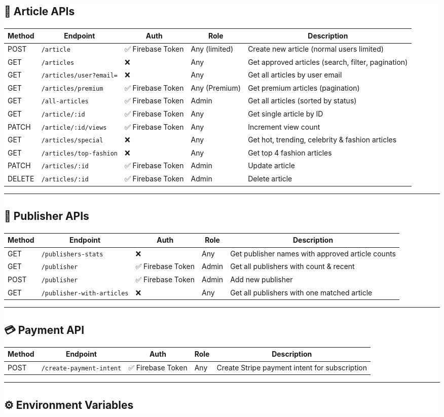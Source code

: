 
## 📝 Article APIs

| Method | Endpoint                             | Auth            | Role             | Description                                       |
|--------|--------------------------------------|-----------------|------------------|---------------------------------------------------|
| POST   | `/article`                           | ✅ Firebase Token | Any (limited)    | Create new article (normal users limited)         |
| GET    | `/articles`                          | ❌              | Any              | Get approved articles (search, filter, pagination)|
| GET    | `/articles/user?email=`              | ❌              | Any              | Get all articles by user email                   |
| GET    | `/articles/premium`                  | ✅ Firebase Token | Any (Premium)    | Get premium articles (pagination)                |
| GET    | `/all-articles`                      | ✅ Firebase Token | Admin            | Get all articles (sorted by status)              |
| GET    | `/article/:id`                       | ✅ Firebase Token | Any              | Get single article by ID                         |
| PATCH  | `/article/:id/views`                 | ✅ Firebase Token | Any              | Increment view count                             |
| GET    | `/articles/special`                  | ❌              | Any              | Get hot, trending, celebrity & fashion articles  |
| GET    | `/articles/top-fashion`              | ❌              | Any              | Get top 4 fashion articles                       |
| PATCH  | `/articles/:id`                      | ✅ Firebase Token | Admin            | Update article                                   |
| DELETE | `/articles/:id`                      | ✅ Firebase Token | Admin            | Delete article                                   |

---

## 📰 Publisher APIs

| Method | Endpoint                     | Auth            | Role  | Description                                         |
|--------|-----------------------------|-----------------|-------|-----------------------------------------------------|
| GET    | `/publishers-stats`          | ❌              | Any   | Get publisher names with approved article counts    |
| GET    | `/publisher`                 | ✅ Firebase Token | Admin | Get all publishers with count & recent             |
| POST   | `/publisher`                 | ✅ Firebase Token | Admin | Add new publisher                                   |
| GET    | `/publisher-with-articles`   | ❌              | Any   | Get all publishers with one matched article         |

---

## 💳 Payment API

| Method | Endpoint                  | Auth            | Role  | Description                                        |
|--------|--------------------------|-----------------|-------|----------------------------------------------------|
| POST   | `/create-payment-intent`  | ✅ Firebase Token | Any   | Create Stripe payment intent for subscription      |

---

## ⚙️ Environment Variables
